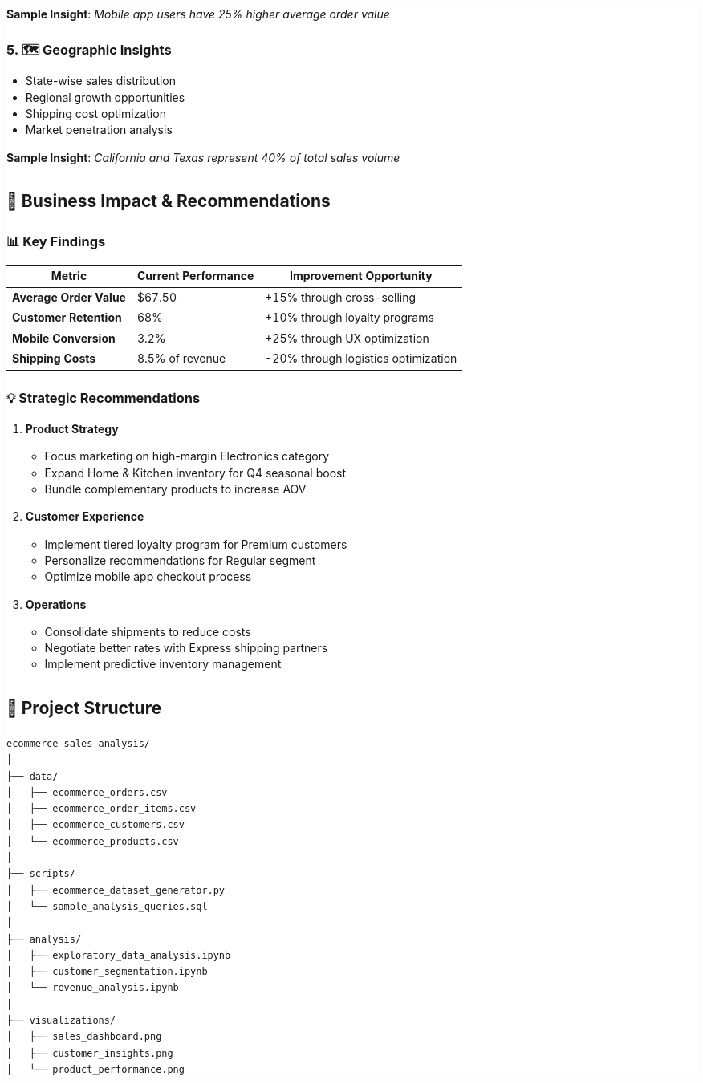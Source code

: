 **Sample Insight**: *Mobile app users have 25% higher average order value*

### 5. 🗺️ Geographic Insights
- State-wise sales distribution
- Regional growth opportunities
- Shipping cost optimization
- Market penetration analysis

**Sample Insight**: *California and Texas represent 40% of total sales volume*

## 🎯 Business Impact & Recommendations

### 📊 Key Findings

| Metric | Current Performance | Improvement Opportunity |
|--------|-------------------|------------------------|
| **Average Order Value** | $67.50 | +15% through cross-selling |
| **Customer Retention** | 68% | +10% through loyalty programs |
| **Mobile Conversion** | 3.2% | +25% through UX optimization |
| **Shipping Costs** | 8.5% of revenue | -20% through logistics optimization |

### 💡 Strategic Recommendations

1. **Product Strategy**
   - Focus marketing on high-margin Electronics category
   - Expand Home & Kitchen inventory for Q4 seasonal boost
   - Bundle complementary products to increase AOV

2. **Customer Experience**
   - Implement tiered loyalty program for Premium customers
   - Personalize recommendations for Regular segment
   - Optimize mobile app checkout process

3. **Operations**
   - Consolidate shipments to reduce costs
   - Negotiate better rates with Express shipping partners
   - Implement predictive inventory management

## 📁 Project Structure

```
ecommerce-sales-analysis/
│
├── data/
│   ├── ecommerce_orders.csv
│   ├── ecommerce_order_items.csv
│   ├── ecommerce_customers.csv
│   └── ecommerce_products.csv
│
├── scripts/
│   ├── ecommerce_dataset_generator.py
│   └── sample_analysis_queries.sql
│
├── analysis/
│   ├── exploratory_data_analysis.ipynb
│   ├── customer_segmentation.ipynb
│   └── revenue_analysis.ipynb
│
├── visualizations/
│   ├── sales_dashboard.png
│   ├── customer_insights.png
│   └── product_performance.png
```